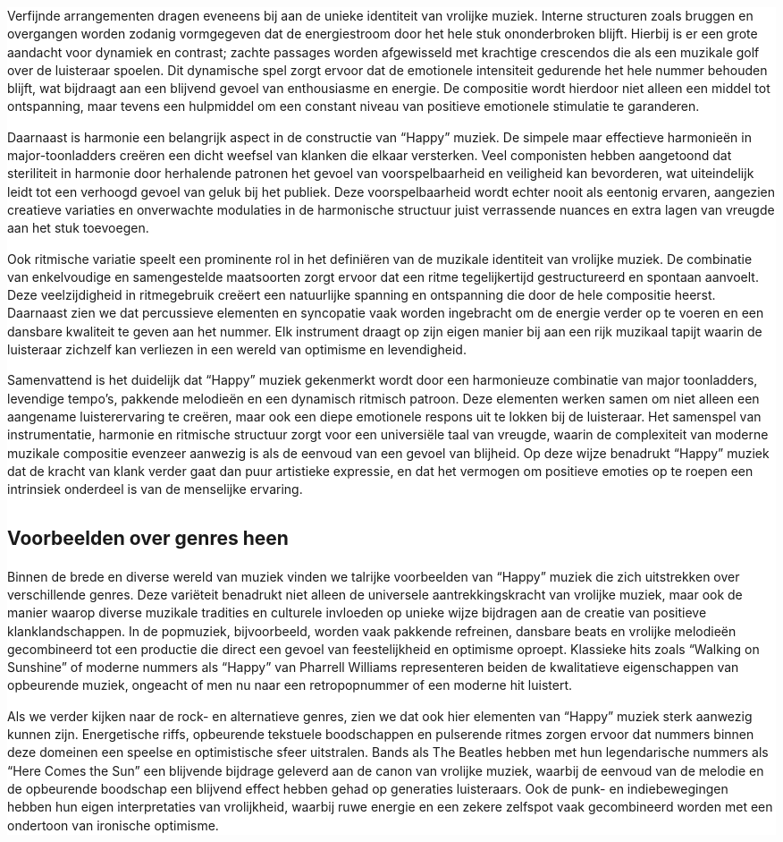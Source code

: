 Verfijnde arrangementen dragen eveneens bij aan de unieke identiteit van vrolijke muziek. Interne structuren zoals bruggen en overgangen worden zodanig vormgegeven dat de energiestroom door het hele stuk ononderbroken blijft. Hierbij is er een grote aandacht voor dynamiek en contrast; zachte passages worden afgewisseld met krachtige crescendos die als een muzikale golf over de luisteraar spoelen. Dit dynamische spel zorgt ervoor dat de emotionele intensiteit gedurende het hele nummer behouden blijft, wat bijdraagt aan een blijvend gevoel van enthousiasme en energie. De compositie wordt hierdoor niet alleen een middel tot ontspanning, maar tevens een hulpmiddel om een constant niveau van positieve emotionele stimulatie te garanderen.  

Daarnaast is harmonie een belangrijk aspect in de constructie van “Happy” muziek. De simpele maar effectieve harmonieën in major-toonladders creëren een dicht weefsel van klanken die elkaar versterken. Veel componisten hebben aangetoond dat steriliteit in harmonie door herhalende patronen het gevoel van voorspelbaarheid en veiligheid kan bevorderen, wat uiteindelijk leidt tot een verhoogd gevoel van geluk bij het publiek. Deze voorspelbaarheid wordt echter nooit als eentonig ervaren, aangezien creatieve variaties en onverwachte modulaties in de harmonische structuur juist verrassende nuances en extra lagen van vreugde aan het stuk toevoegen.  

Ook ritmische variatie speelt een prominente rol in het definiëren van de muzikale identiteit van vrolijke muziek. De combinatie van enkelvoudige en samengestelde maatsoorten zorgt ervoor dat een ritme tegelijkertijd gestructureerd en spontaan aanvoelt. Deze veelzijdigheid in ritmegebruik creëert een natuurlijke spanning en ontspanning die door de hele compositie heerst. Daarnaast zien we dat percussieve elementen en syncopatie vaak worden ingebracht om de energie verder op te voeren en een dansbare kwaliteit te geven aan het nummer. Elk instrument draagt op zijn eigen manier bij aan een rijk muzikaal tapijt waarin de luisteraar zichzelf kan verliezen in een wereld van optimisme en levendigheid.  

Samenvattend is het duidelijk dat “Happy” muziek gekenmerkt wordt door een harmonieuze combinatie van major toonladders, levendige tempo’s, pakkende melodieën en een dynamisch ritmisch patroon. Deze elementen werken samen om niet alleen een aangename luisterervaring te creëren, maar ook een diepe emotionele respons uit te lokken bij de luisteraar. Het samenspel van instrumentatie, harmonie en ritmische structuur zorgt voor een universiële taal van vreugde, waarin de complexiteit van moderne muzikale compositie evenzeer aanwezig is als de eenvoud van een gevoel van blijheid. Op deze wijze benadrukt “Happy” muziek dat de kracht van klank verder gaat dan puur artistieke expressie, en dat het vermogen om positieve emoties op te roepen een intrinsiek onderdeel is van de menselijke ervaring.


## Voorbeelden over genres heen

Binnen de brede en diverse wereld van muziek vinden we talrijke voorbeelden van “Happy” muziek die zich uitstrekken over verschillende genres. Deze variëteit benadrukt niet alleen de universele aantrekkingskracht van vrolijke muziek, maar ook de manier waarop diverse muzikale tradities en culturele invloeden op unieke wijze bijdragen aan de creatie van positieve klanklandschappen. In de popmuziek, bijvoorbeeld, worden vaak pakkende refreinen, dansbare beats en vrolijke melodieën gecombineerd tot een productie die direct een gevoel van feestelijkheid en optimisme oproept. Klassieke hits zoals “Walking on Sunshine” of moderne nummers als “Happy” van Pharrell Williams representeren beiden de kwalitatieve eigenschappen van opbeurende muziek, ongeacht of men nu naar een retropopnummer of een moderne hit luistert.  

Als we verder kijken naar de rock- en alternatieve genres, zien we dat ook hier elementen van “Happy” muziek sterk aanwezig kunnen zijn. Energetische riffs, opbeurende tekstuele boodschappen en pulserende ritmes zorgen ervoor dat nummers binnen deze domeinen een speelse en optimistische sfeer uitstralen. Bands als The Beatles hebben met hun legendarische nummers als “Here Comes the Sun” een blijvende bijdrage geleverd aan de canon van vrolijke muziek, waarbij de eenvoud van de melodie en de opbeurende boodschap een blijvend effect hebben gehad op generaties luisteraars. Ook de punk- en indiebewegingen hebben hun eigen interpretaties van vrolijkheid, waarbij ruwe energie en een zekere zelfspot vaak gecombineerd worden met een ondertoon van ironische optimisme.  
